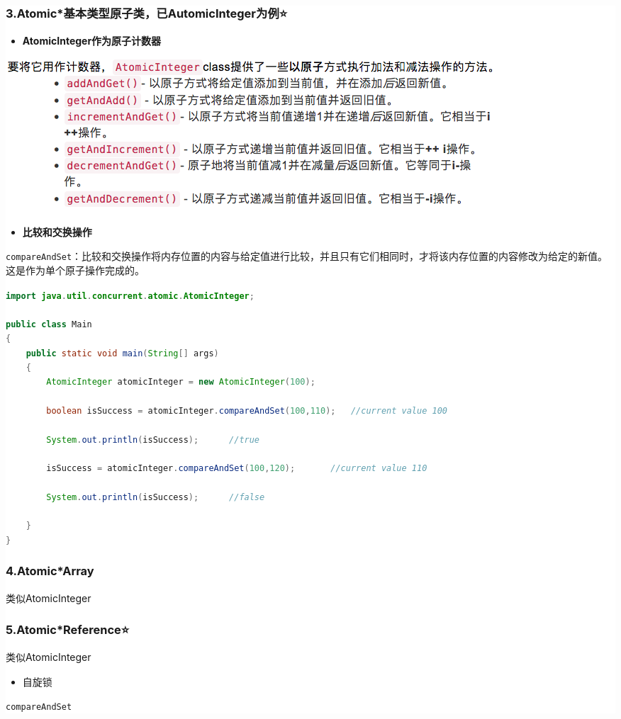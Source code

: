 ### 3.Atomic*基本类型原子类，已AutomicInteger为例⭐️

- **AtomicInteger作为原子计数器**

![image-20220114173125965](images/image-20220114173125965.png)

- **比较和交换操作**

`compareAndSet`：比较和交换操作将内存位置的内容与给定值进行比较，并且只有它们相同时，才将该内存位置的内容修改为给定的新值。这是作为单个原子操作完成的。

```java
import java.util.concurrent.atomic.AtomicInteger;
 
public class Main
{
    public static void main(String[] args)
    {
        AtomicInteger atomicInteger = new AtomicInteger(100);
         
        boolean isSuccess = atomicInteger.compareAndSet(100,110);   //current value 100
  
        System.out.println(isSuccess);      //true
         
        isSuccess = atomicInteger.compareAndSet(100,120);       //current value 110
         
        System.out.println(isSuccess);      //false
         
    }
}
```

### 4.Atomic*Array

类似AtomicInteger

### 5.Atomic*Reference⭐️

类似AtomicInteger

- 自旋锁

`compareAndSet`
